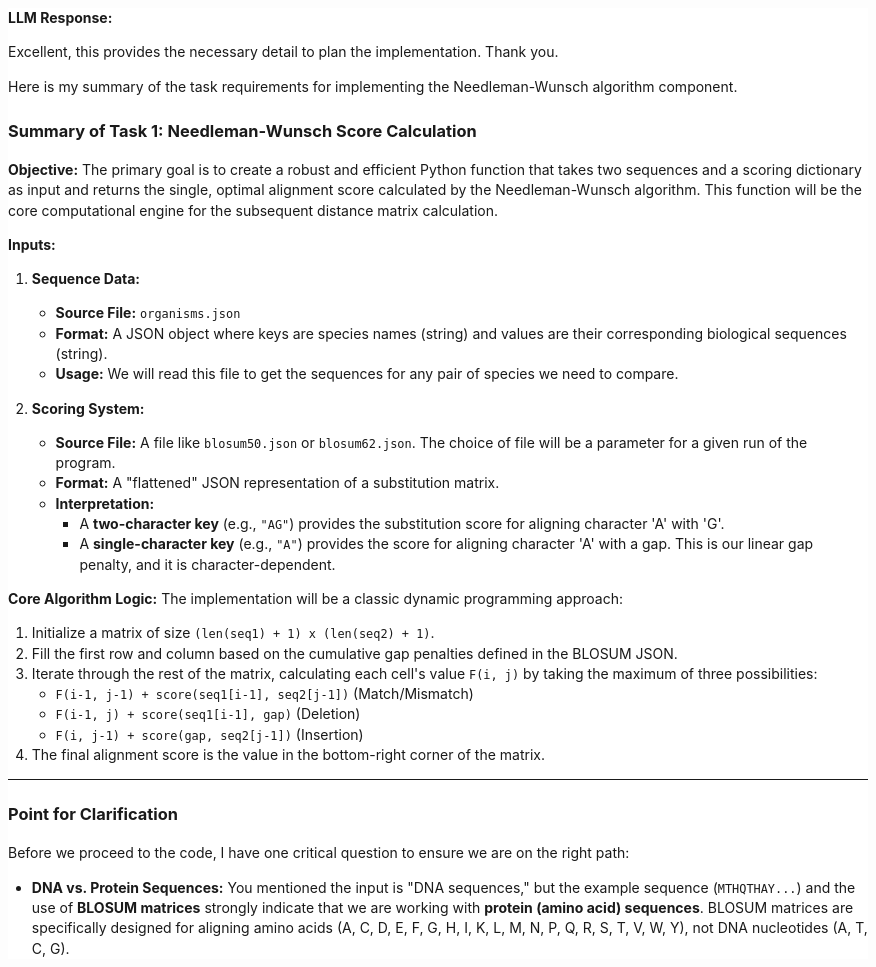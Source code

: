 
**LLM Response:**

Excellent, this provides the necessary detail to plan the implementation. Thank you.

Here is my summary of the task requirements for implementing the Needleman-Wunsch algorithm component.

### Summary of Task 1: Needleman-Wunsch Score Calculation

**Objective:**
The primary goal is to create a robust and efficient Python function that takes two sequences and a scoring dictionary as input and returns the single, optimal alignment score calculated by the Needleman-Wunsch algorithm. This function will be the core computational engine for the subsequent distance matrix calculation.

**Inputs:**

1.  **Sequence Data:**
    *   **Source File:** `organisms.json`
    *   **Format:** A JSON object where keys are species names (string) and values are their corresponding biological sequences (string).
    *   **Usage:** We will read this file to get the sequences for any pair of species we need to compare.

2.  **Scoring System:**
    *   **Source File:** A file like `blosum50.json` or `blosum62.json`. The choice of file will be a parameter for a given run of the program.
    *   **Format:** A "flattened" JSON representation of a substitution matrix.
    *   **Interpretation:**
        *   A **two-character key** (e.g., `"AG"`) provides the substitution score for aligning character 'A' with 'G'.
        *   A **single-character key** (e.g., `"A"`) provides the score for aligning character 'A' with a gap. This is our linear gap penalty, and it is character-dependent.

**Core Algorithm Logic:**
The implementation will be a classic dynamic programming approach:
1.  Initialize a matrix of size `(len(seq1) + 1) x (len(seq2) + 1)`.
2.  Fill the first row and column based on the cumulative gap penalties defined in the BLOSUM JSON.
3.  Iterate through the rest of the matrix, calculating each cell's value `F(i, j)` by taking the maximum of three possibilities:
    *   `F(i-1, j-1) + score(seq1[i-1], seq2[j-1])` (Match/Mismatch)
    *   `F(i-1, j) + score(seq1[i-1], gap)` (Deletion)
    *   `F(i, j-1) + score(gap, seq2[j-1])` (Insertion)
4.  The final alignment score is the value in the bottom-right corner of the matrix.

---

### Point for Clarification

Before we proceed to the code, I have one critical question to ensure we are on the right path:

*   **DNA vs. Protein Sequences:** You mentioned the input is "DNA sequences," but the example sequence (`MTHQTHAY...`) and the use of **BLOSUM matrices** strongly indicate that we are working with **protein (amino acid) sequences**. BLOSUM matrices are specifically designed for aligning amino acids (A, C, D, E, F, G, H, I, K, L, M, N, P, Q, R, S, T, V, W, Y), not DNA nucleotides (A, T, C, G).
